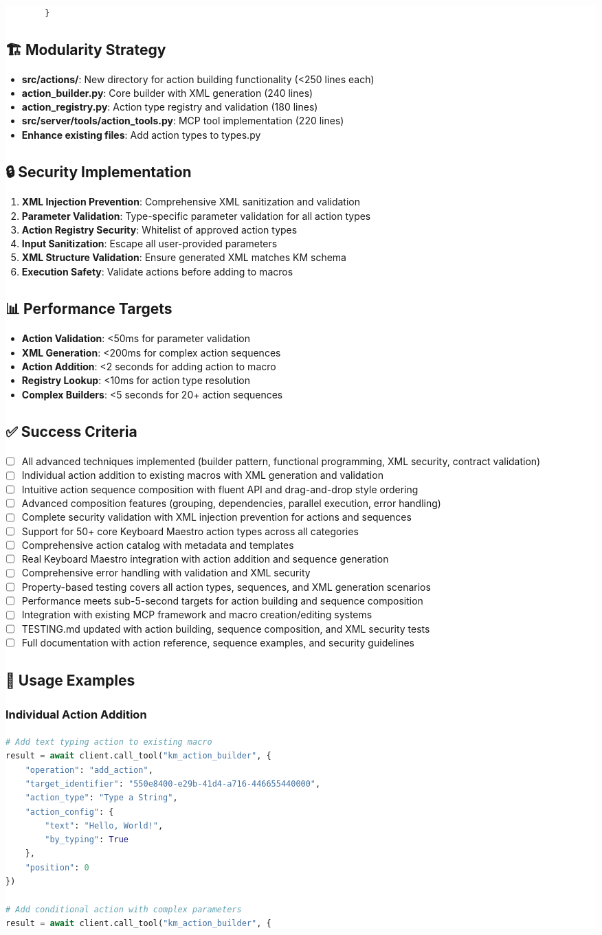 ```python
        }
```

## 🏗️ Modularity Strategy
- **src/actions/**: New directory for action building functionality (<250 lines each)
- **action_builder.py**: Core builder with XML generation (240 lines)
- **action_registry.py**: Action type registry and validation (180 lines)
- **src/server/tools/action_tools.py**: MCP tool implementation (220 lines)
- **Enhance existing files**: Add action types to types.py

## 🔒 Security Implementation
1. **XML Injection Prevention**: Comprehensive XML sanitization and validation
2. **Parameter Validation**: Type-specific parameter validation for all action types
3. **Action Registry Security**: Whitelist of approved action types
4. **Input Sanitization**: Escape all user-provided parameters
5. **XML Structure Validation**: Ensure generated XML matches KM schema
6. **Execution Safety**: Validate actions before adding to macros

## 📊 Performance Targets
- **Action Validation**: <50ms for parameter validation
- **XML Generation**: <200ms for complex action sequences
- **Action Addition**: <2 seconds for adding action to macro
- **Registry Lookup**: <10ms for action type resolution
- **Complex Builders**: <5 seconds for 20+ action sequences

## ✅ Success Criteria
- [ ] All advanced techniques implemented (builder pattern, functional programming, XML security, contract validation)
- [ ] Individual action addition to existing macros with XML generation and validation
- [ ] Intuitive action sequence composition with fluent API and drag-and-drop style ordering
- [ ] Advanced composition features (grouping, dependencies, parallel execution, error handling)
- [ ] Complete security validation with XML injection prevention for actions and sequences
- [ ] Support for 50+ core Keyboard Maestro action types across all categories
- [ ] Comprehensive action catalog with metadata and templates
- [ ] Real Keyboard Maestro integration with action addition and sequence generation
- [ ] Comprehensive error handling with validation and XML security
- [ ] Property-based testing covers all action types, sequences, and XML generation scenarios
- [ ] Performance meets sub-5-second targets for action building and sequence composition
- [ ] Integration with existing MCP framework and macro creation/editing systems
- [ ] TESTING.md updated with action building, sequence composition, and XML security tests
- [ ] Full documentation with action reference, sequence examples, and security guidelines

## 🎨 Usage Examples

### Individual Action Addition
```python
# Add text typing action to existing macro
result = await client.call_tool("km_action_builder", {
    "operation": "add_action",
    "target_identifier": "550e8400-e29b-41d4-a716-446655440000",
    "action_type": "Type a String",
    "action_config": {
        "text": "Hello, World!",
        "by_typing": True
    },
    "position": 0
})

# Add conditional action with complex parameters
result = await client.call_tool("km_action_builder", {
```
